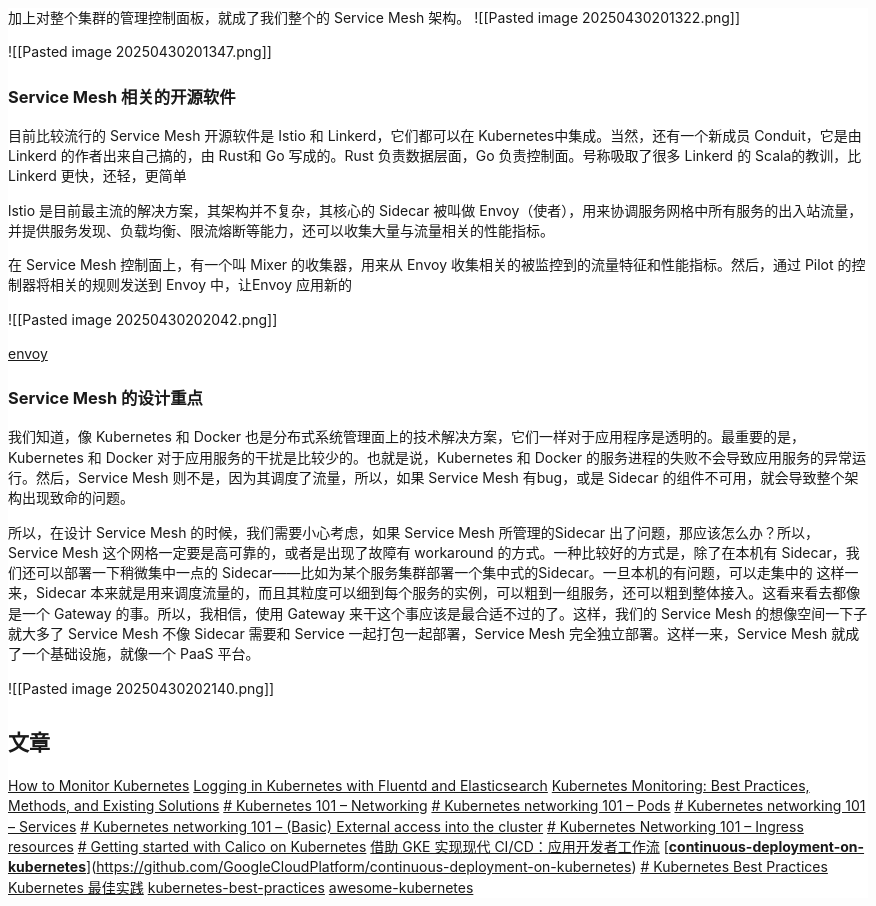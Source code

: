 加上对整个集群的管理控制面板，就成了我们整个的 Service Mesh 架构。
![[Pasted image 20250430201322.png]]

![[Pasted image 20250430201347.png]]

### Service Mesh 相关的开源软件
目前比较流行的 Service Mesh 开源软件是 Istio 和 Linkerd，它们都可以在 Kubernetes中集成。当然，还有一个新成员 Conduit，它是由 Linkerd 的作者出来自己搞的，由 Rust和 Go 写成的。Rust 负责数据层面，Go 负责控制面。号称吸取了很多 Linkerd 的 Scala的教训，比 Linkerd 更快，还轻，更简单

lstio 是目前最主流的解决方案，其架构并不复杂，其核心的 Sidecar 被叫做 Envoy（使者），用来协调服务网格中所有服务的出入站流量，并提供服务发现、负载均衡、限流熔断等能力，还可以收集大量与流量相关的性能指标。

在 Service Mesh 控制面上，有一个叫 Mixer 的收集器，用来从 Envoy 收集相关的被监控到的流量特征和性能指标。然后，通过 Pilot 的控制器将相关的规则发送到 Envoy 中，让Envoy 应用新的

![[Pasted image 20250430202042.png]]

[envoy](https://xie.infoq.cn/article/bde4623c16cebde3a86fe49bb)

### Service Mesh 的设计重点
我们知道，像 Kubernetes 和 Docker 也是分布式系统管理面上的技术解决方案，它们一样对于应用程序是透明的。最重要的是，Kubernetes 和 Docker 对于应用服务的干扰是比较少的。也就是说，Kubernetes 和 Docker 的服务进程的失败不会导致应用服务的异常运行。然后，Service Mesh 则不是，因为其调度了流量，所以，如果 Service Mesh 有bug，或是 Sidecar 的组件不可用，就会导致整个架构出现致命的问题。

所以，在设计 Service Mesh 的时候，我们需要小心考虑，如果 Service Mesh 所管理的Sidecar 出了问题，那应该怎么办？所以，Service Mesh 这个网格一定要是高可靠的，或者是出现了故障有 workaround 的方式。一种比较好的方式是，除了在本机有 Sidecar，我们还可以部署一下稍微集中一点的 Sidecar——比如为某个服务集群部署一个集中式的Sidecar。一旦本机的有问题，可以走集中的
这样一来，Sidecar 本来就是用来调度流量的，而且其粒度可以细到每个服务的实例，可以粗到一组服务，还可以粗到整体接入。这看来看去都像是一个 Gateway 的事。所以，我相信，使用 Gateway 来干这个事应该是最合适不过的了。这样，我们的 Service Mesh 的想像空间一下子就大多了
Service Mesh 不像 Sidecar 需要和 Service 一起打包一起部署，Service Mesh 完全独立部署。这样一来，Service Mesh 就成了一个基础设施，就像一个 PaaS 平台。

![[Pasted image 20250430202140.png]]



## 文章

[How to Monitor Kubernetes](https://sysdig.com/blog/monitoring-kubernetes/)
[Logging in Kubernetes with Fluentd and Elasticsearch](https://www.dasblinkenlichten.com/logging-in-kubernetes-with-fluentd-and-elasticsearch/)
[Kubernetes Monitoring: Best Practices, Methods, and Existing Solutions](https://dzone.com/articles/kubernetes-monitoring-best-practices-methods-and-e)
[# Kubernetes 101 – Networking](https://www.dasblinkenlichten.com/kubernetes-101-networking/)
[# Kubernetes networking 101 – Pods](https://www.dasblinkenlichten.com/kubernetes-networking-101-pods/)
[# Kubernetes networking 101 – Services](https://www.dasblinkenlichten.com/kubernetes-networking-101-services/)
[# Kubernetes networking 101 – (Basic) External access into the cluster](https://www.dasblinkenlichten.com/kubernetes-networking-101-basic-external-access-into-the-cluster/)
[# Kubernetes Networking 101 – Ingress resources](https://www.dasblinkenlichten.com/kubernetes-networking-101-ingress-resources/)
[# Getting started with Calico on Kubernetes](https://www.dasblinkenlichten.com/getting-started-with-calico-on-kubernetes/)
[借助 GKE 实现现代 CI/CD：应用开发者工作流](https://cloud.google.com/kubernetes-engine/docs/tutorials/modern-cicd-gke-developer-workflow?hl=zh-cn#kubernetes_architecture)
[**[continuous-deployment-on-kubernetes](https://github.com/GoogleCloudPlatform/continuous-deployment-on-kubernetes)**](https://github.com/GoogleCloudPlatform/continuous-deployment-on-kubernetes)
[# Kubernetes Best Practices  Kubernetes 最佳实践](https://sachinarote.medium.com/kubernetes-best-practices-9b1435a4cb53)
[kubernetes-best-practices](https://speakerdeck.com/thesandlord/kubernetes-best-practices?slide=1)
[awesome-kubernetes](https://github.com/ramitsurana/awesome-kubernetes)
